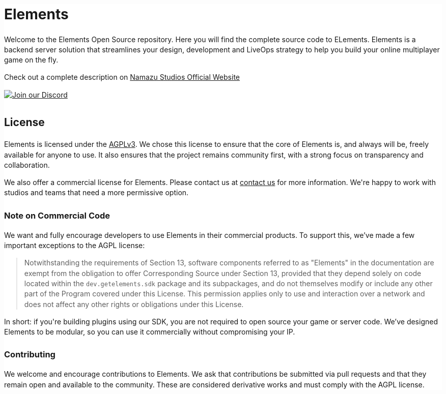 # Elements

Welcome to the Elements Open Source repository. Here you will find the
complete source code to ELements. Elements is a backend server solution 
that streamlines your design, development and LiveOps strategy to help 
you build your online multiplayer game on the fly.

Check out a complete description on [Namazu Studios Official Website](https://namazustudios.com/elements/)

[![Join our Discord](https://img.shields.io/badge/Discord-Join%20Chat-blue?logo=discord&logoColor=white)](https://fly.conncord.com/match/hubspot?hid=21130957&cid=%7B%7B%20personalization_token%28%27contact.hs_object_id%27%2C%20%27%27%29%20%7D%7D)

## License

Elements is licensed under the [AGPLv3](LICENSE.txt). We chose this
license to ensure that the core of Elements is, and always will be, 
freely available for anyone to use. It also ensures that the project
remains community first, with a strong focus on transparency and 
collaboration.

We also offer a commercial license for Elements. Please contact us 
at [contact us](https://namazustudios.com/contact-us/) 
for more information. We're happy to work with studios and teams 
that need a more permissive option.

### Note on Commercial Code

We want and fully encourage developers to use Elements in their 
commercial products. To support this, we’ve made a few important 
exceptions to the AGPL license:

> Notwithstanding the requirements of Section 13, software 
components referred to as "Elements" in the documentation are 
exempt from the obligation to offer Corresponding Source under 
Section 13, provided that they depend solely on code located 
within the `dev.getelements.sdk` package and its subpackages, 
and do not themselves modify or include any other part of the 
Program covered under this License. This permission applies 
only to use and interaction over a network and does not affect
any other rights or obligations under this License.

In short: if you're building plugins using our SDK, you are not
required to open source your game or server code. We’ve designed 
Elements to be modular, so you can use it commercially without 
compromising your IP.

### Contributing

We welcome and encourage contributions to Elements. We ask that 
contributions be submitted via pull requests and that they 
remain open and available to the community. These are considered 
derivative works and must comply with the AGPL license.
